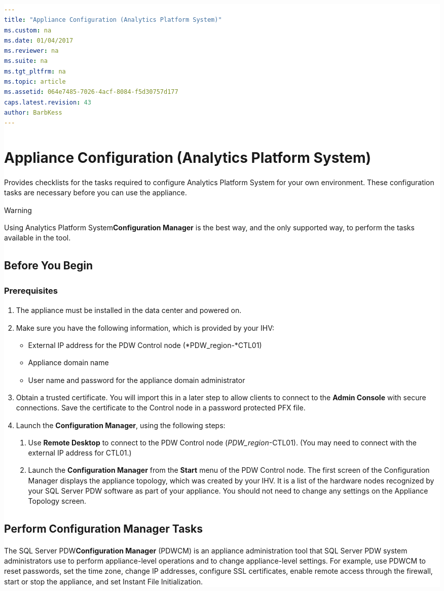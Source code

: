 ```yaml
---
title: "Appliance Configuration (Analytics Platform System)"
ms.custom: na
ms.date: 01/04/2017
ms.reviewer: na
ms.suite: na
ms.tgt_pltfrm: na
ms.topic: article
ms.assetid: 064e7485-7026-4acf-8084-f5d30757d177
caps.latest.revision: 43
author: BarbKess
---
```

# Appliance Configuration (Analytics Platform System)
Provides checklists for the tasks required to configure Analytics Platform System for your own environment. These configuration tasks are necessary before you can use the appliance.  
  
> [!WARNING]  
> Using Analytics Platform System**Configuration Manager** is the best way, and the only supported way, to perform the tasks available in the tool.  
  
## <a name="BeforeTasks"></a>Before You Begin  
  
### Prerequisites  
  
1.  The appliance must be installed in the data center and powered on.  
  
2.  Make sure you have the following information, which is provided by your IHV:  
  
    -   External IP address for the PDW Control node (*PDW_region-*CTL01)  
  
    -   Appliance domain name  
  
    -   User name and password for the appliance domain administrator  
  
3.  Obtain a trusted certificate. You will import this in a later step to allow clients to connect to the **Admin Console** with secure connections. Save the certificate to the Control node in a password protected PFX file.  
  
4.  Launch the **Configuration Manager**, using the following steps:  
  
    1.  Use **Remote Desktop** to connect to the PDW Control node (*PDW_region*-CTL01). (You may need to connect with the external IP address for CTL01.)  
  
    2.  Launch the **Configuration Manager** from the **Start** menu of the PDW Control node. The first screen of the Configuration Manager displays the appliance topology, which was created by your IHV. It is a list of the hardware nodes recognized by your SQL Server PDW software as part of your appliance. You should not need to change any settings on the Appliance Topology screen.  
  
## <a name="CMTasks"></a>Perform Configuration Manager Tasks  
The SQL Server PDW**Configuration Manager** (PDWCM) is an appliance administration tool that SQL Server PDW system administrators use to perform appliance-level operations and to change appliance-level settings. For example, use PDWCM to reset passwords, set the time zone, change IP addresses, configure SSL certificates, enable remote access through the firewall, start or stop the appliance, and set Instant File Initialization.  
  
